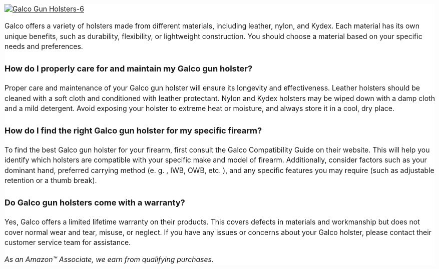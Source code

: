 <div><a href="https://serp.ly/@universityofguns/amazon/galco-gun-holsters?utm_source=universityofguns&utm_medium=website&utm_campaign=universityofguns.com&utm_content=galco-gun-holsters&utm_term=galco-gun-holsters-6"><img src="https://imagedelivery.net/vy2bglCGN6hEeWOnSe2c7A/Galco+Gun+Holsters-6/public" alt="Galco Gun Holsters-6"></a></div>

Galco offers a variety of holsters made from different materials, including leather, nylon, and Kydex. Each material has its own unique benefits, such as durability, flexibility, or lightweight construction. You should choose a material based on your specific needs and preferences.

### How do I properly care for and maintain my Galco gun holster?

Proper care and maintenance of your Galco gun holster will ensure its longevity and effectiveness. Leather holsters should be cleaned with a soft cloth and conditioned with leather protectant. Nylon and Kydex holsters may be wiped down with a damp cloth and a mild detergent. Avoid exposing your holster to extreme heat or moisture, and always store it in a cool, dry place.

### How do I find the right Galco gun holster for my specific firearm?

To find the best Galco gun holster for your firearm, first consult the Galco Compatibility Guide on their website. This will help you identify which holsters are compatible with your specific make and model of firearm. Additionally, consider factors such as your dominant hand, preferred carrying method (e. g. , IWB, OWB, etc. ), and any specific features you may require (such as adjustable retention or a thumb break).

### Do Galco gun holsters come with a warranty?

Yes, Galco offers a limited lifetime warranty on their products. This covers defects in materials and workmanship but does not cover normal wear and tear, misuse, or neglect. If you have any issues or concerns about your Galco holster, please contact their customer service team for assistance.

_As an Amazon™ Associate, we earn from qualifying purchases._

